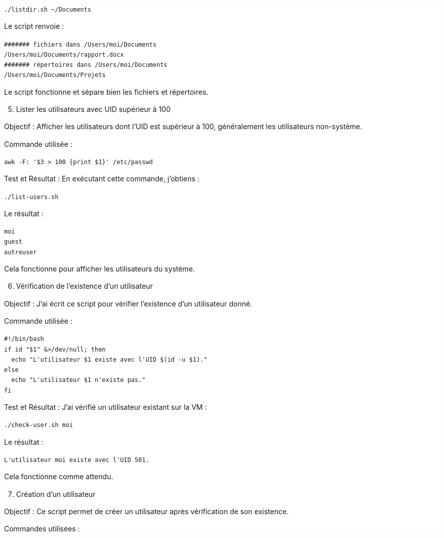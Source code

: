     ./listdir.sh ~/Documents

Le script renvoie :

    ####### fichiers dans /Users/moi/Documents
    /Users/moi/Documents/rapport.docx
    ####### répertoires dans /Users/moi/Documents
    /Users/moi/Documents/Projets

Le script fonctionne  et sépare bien les fichiers et répertoires.

5. Lister les utilisateurs avec UID supérieur à 100

Objectif : Afficher les utilisateurs dont l’UID est supérieur à 100, généralement les utilisateurs non-système.

Commande utilisée :

    awk -F: '$3 > 100 {print $1}' /etc/passwd

Test et Résultat :
En exécutant cette commande, j’obtiens :

    ./list-users.sh

Le résultat :

    moi
    guest
    autreuser

Cela fonctionne  pour afficher les utilisateurs du système.

6. Vérification de l’existence d’un utilisateur

Objectif : J’ai écrit ce script pour vérifier l’existence d’un utilisateur donné.

Commande utilisée :

    #!/bin/bash
    if id "$1" &>/dev/null; then
      echo "L'utilisateur $1 existe avec l'UID $(id -u $1)."
    else
      echo "L'utilisateur $1 n'existe pas."
    fi

Test et Résultat :
J’ai vérifié un utilisateur existant sur la VM :

    ./check-user.sh moi

Le résultat :

    L'utilisateur moi existe avec l'UID 501.

Cela fonctionne comme attendu.

7. Création d’un utilisateur

Objectif : Ce script permet de créer un utilisateur après vérification de son existence.

Commandes utilisées :
